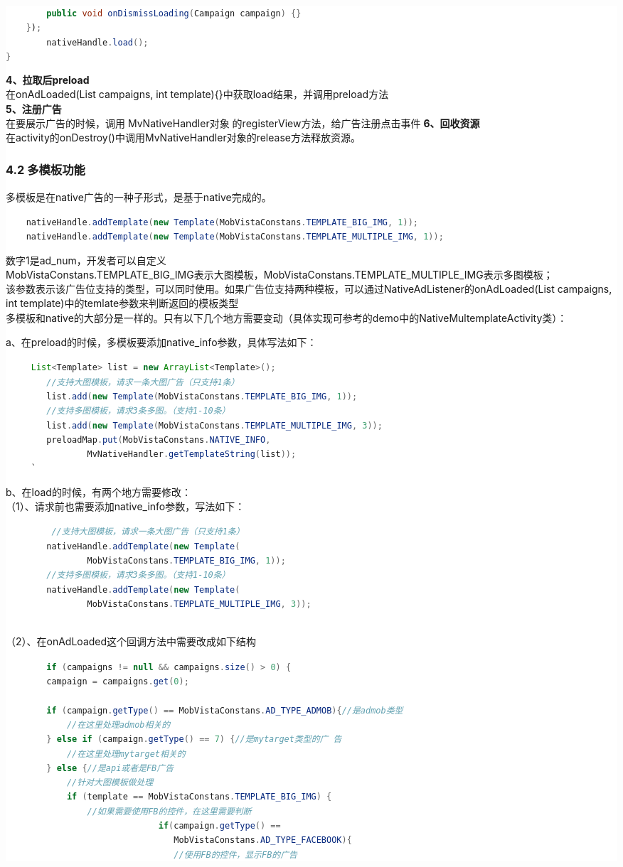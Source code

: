 ```java
		public void onDismissLoading(Campaign campaign) {}
	});
		nativeHandle.load();
}
```
**4、拉取后preload**  
在onAdLoaded(List<Campaign> campaigns, int template){}中获取load结果，并调用preload方法  
**5、注册广告**  
在要展示广告的时候，调用 MvNativeHandler对象 的registerView方法，给广告注册点击事件
**6、回收资源**  
在activity的onDestroy()中调用MvNativeHandler对象的release方法释放资源。


  
### 4.2 多模板功能  
多模板是在native广告的一种子形式，是基于native完成的。
```java   
    nativeHandle.addTemplate(new Template(MobVistaConstans.TEMPLATE_BIG_IMG, 1));
    nativeHandle.addTemplate(new Template(MobVistaConstans.TEMPLATE_MULTIPLE_IMG, 1)); 
``` 
数字1是ad_num，开发者可以自定义  
MobVistaConstans.TEMPLATE_BIG_IMG表示大图模板，MobVistaConstans.TEMPLATE_MULTIPLE_IMG表示多图模板；   
该参数表示该广告位支持的类型，可以同时使用。如果广告位支持两种模板，可以通过NativeAdListener的onAdLoaded(List<Campaign> campaigns, int template)中的temlate参数来判断返回的模板类型   
多模板和native的大部分是一样的。只有以下几个地方需要变动（具体实现可参考的demo中的NativeMultemplateActivity类）：  
  
a、在preload的时候，多模板要添加native_info参数，具体写法如下：  

```java
     List<Template> list = new ArrayList<Template>();
		//支持大图模板，请求一条大图广告（只支持1条）
		list.add(new Template(MobVistaConstans.TEMPLATE_BIG_IMG, 1));
		//支持多图模板，请求3条多图。（支持1-10条）
		list.add(new Template(MobVistaConstans.TEMPLATE_MULTIPLE_IMG, 3));
		preloadMap.put(MobVistaConstans.NATIVE_INFO,
				MvNativeHandler.getTemplateString(list));
     `  
```
 b、在load的时候，有两个地方需要修改：  
（1）、请求前也需要添加native_info参数，写法如下：  
  
```java
         //支持大图模板，请求一条大图广告（只支持1条）
		nativeHandle.addTemplate(new Template(
				MobVistaConstans.TEMPLATE_BIG_IMG, 1));
		//支持多图模板，请求3条多图。（支持1-10条）
		nativeHandle.addTemplate(new Template(
				MobVistaConstans.TEMPLATE_MULTIPLE_IMG, 3));  
   
```
（2）、在onAdLoaded这个回调方法中需要改成如下结构  

```java
        if (campaigns != null && campaigns.size() > 0) {
	    campaign = campaigns.get(0);
					
		if (campaign.getType() == MobVistaConstans.AD_TYPE_ADMOB){//是admob类型
			//在这里处理admob相关的	
		} else if (campaign.getType() == 7) {//是mytarget类型的广 告
			//在这里处理mytarget相关的
		} else {//是api或者是FB广告
			//针对大图模板做处理
			if (template == MobVistaConstans.TEMPLATE_BIG_IMG) {
				//如果需要使用FB的控件，在这里需要判断                        
                              if(campaign.getType() == 
                                 MobVistaConstans.AD_TYPE_FACEBOOK){
                                 //使用FB的控件，显示FB的广告   
```